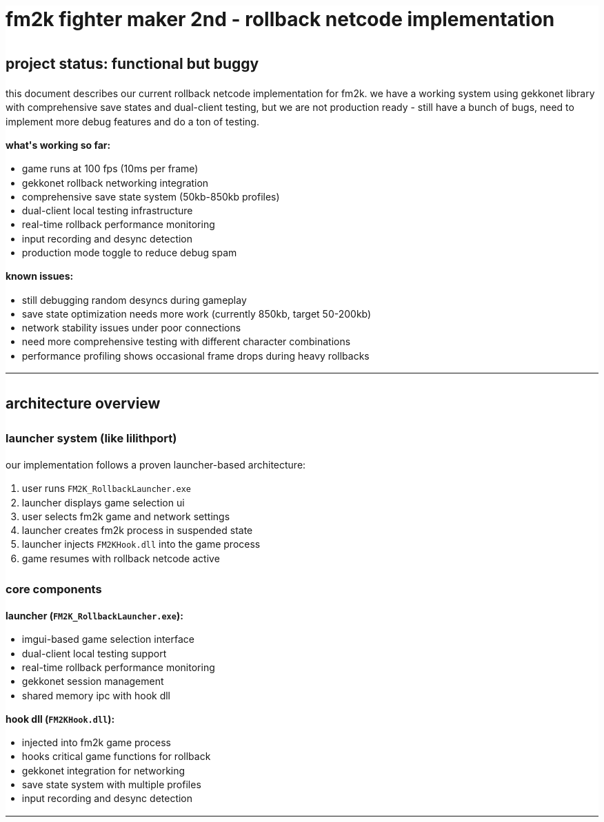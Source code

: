 # fm2k fighter maker 2nd - rollback netcode implementation

## project status: functional but buggy

this document describes our current rollback netcode implementation for fm2k. we have a working system using gekkonet library with comprehensive save states and dual-client testing, but we are not production ready - still have a bunch of bugs, need to implement more debug features and do a ton of testing.

**what's working so far:**
- game runs at 100 fps (10ms per frame)
- gekkonet rollback networking integration  
- comprehensive save state system (50kb-850kb profiles)
- dual-client local testing infrastructure
- real-time rollback performance monitoring
- input recording and desync detection
- production mode toggle to reduce debug spam

**known issues:**
- still debugging random desyncs during gameplay
- save state optimization needs more work (currently 850kb, target 50-200kb)
- network stability issues under poor connections  
- need more comprehensive testing with different character combinations
- performance profiling shows occasional frame drops during heavy rollbacks

---

## architecture overview

### launcher system (like lilithport)
our implementation follows a proven launcher-based architecture:

1. user runs `FM2K_RollbackLauncher.exe`
2. launcher displays game selection ui  
3. user selects fm2k game and network settings
4. launcher creates fm2k process in suspended state
5. launcher injects `FM2KHook.dll` into the game process
6. game resumes with rollback netcode active

### core components

**launcher (`FM2K_RollbackLauncher.exe`):**
- imgui-based game selection interface
- dual-client local testing support
- real-time rollback performance monitoring
- gekkonet session management
- shared memory ipc with hook dll

**hook dll (`FM2KHook.dll`):**
- injected into fm2k game process
- hooks critical game functions for rollback
- gekkonet integration for networking
- save state system with multiple profiles
- input recording and desync detection

---